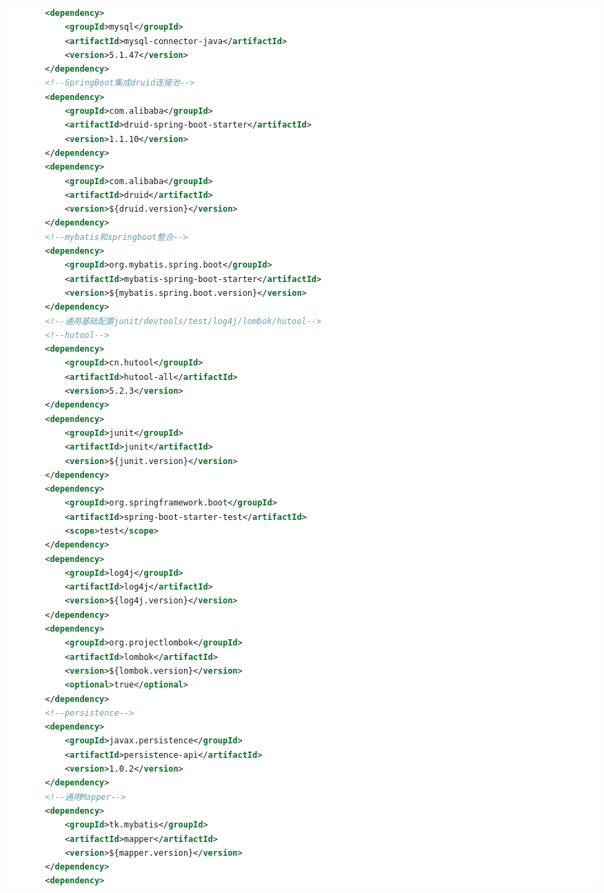   ```xml
          <dependency>
              <groupId>mysql</groupId>
              <artifactId>mysql-connector-java</artifactId>
              <version>5.1.47</version>
          </dependency>
          <!--SpringBoot集成druid连接池-->
          <dependency>
              <groupId>com.alibaba</groupId>
              <artifactId>druid-spring-boot-starter</artifactId>
              <version>1.1.10</version>
          </dependency>
          <dependency>
              <groupId>com.alibaba</groupId>
              <artifactId>druid</artifactId>
              <version>${druid.version}</version>
          </dependency>
          <!--mybatis和springboot整合-->
          <dependency>
              <groupId>org.mybatis.spring.boot</groupId>
              <artifactId>mybatis-spring-boot-starter</artifactId>
              <version>${mybatis.spring.boot.version}</version>
          </dependency>
          <!--通用基础配置junit/devtools/test/log4j/lombok/hutool-->
          <!--hutool-->
          <dependency>
              <groupId>cn.hutool</groupId>
              <artifactId>hutool-all</artifactId>
              <version>5.2.3</version>
          </dependency>
          <dependency>
              <groupId>junit</groupId>
              <artifactId>junit</artifactId>
              <version>${junit.version}</version>
          </dependency>
          <dependency>
              <groupId>org.springframework.boot</groupId>
              <artifactId>spring-boot-starter-test</artifactId>
              <scope>test</scope>
          </dependency>
          <dependency>
              <groupId>log4j</groupId>
              <artifactId>log4j</artifactId>
              <version>${log4j.version}</version>
          </dependency>
          <dependency>
              <groupId>org.projectlombok</groupId>
              <artifactId>lombok</artifactId>
              <version>${lombok.version}</version>
              <optional>true</optional>
          </dependency>
          <!--persistence-->
          <dependency>
              <groupId>javax.persistence</groupId>
              <artifactId>persistence-api</artifactId>
              <version>1.0.2</version>
          </dependency>
          <!--通用Mapper-->
          <dependency>
              <groupId>tk.mybatis</groupId>
              <artifactId>mapper</artifactId>
              <version>${mapper.version}</version>
          </dependency>
          <dependency>
  ```